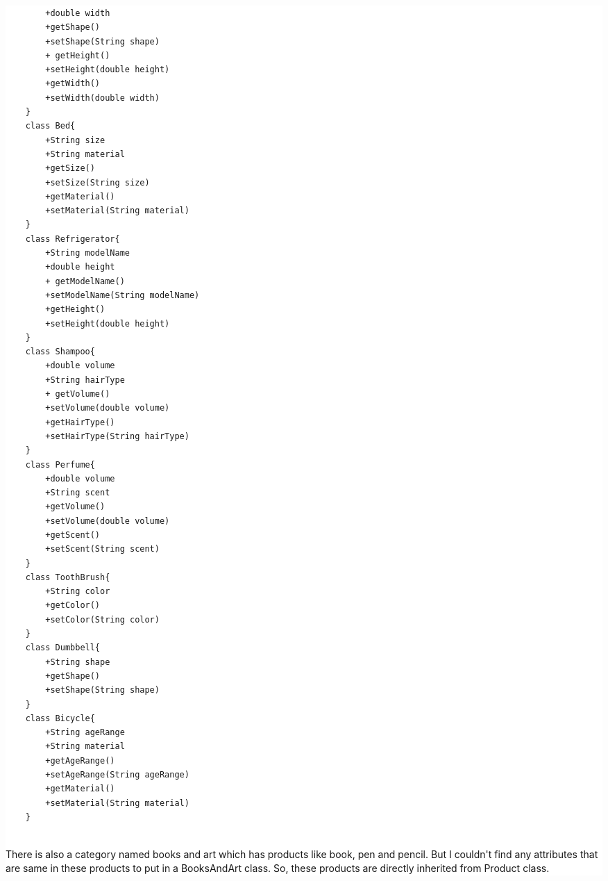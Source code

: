 ```mermaid
        +double width
        +getShape()
        +setShape(String shape)
        + getHeight()
        +setHeight(double height)
        +getWidth()
        +setWidth(double width)
    }
    class Bed{
        +String size
        +String material
        +getSize()
        +setSize(String size)
        +getMaterial()
        +setMaterial(String material)
    }
    class Refrigerator{
        +String modelName
        +double height
        + getModelName()
        +setModelName(String modelName)
        +getHeight()
        +setHeight(double height)
    }
    class Shampoo{
        +double volume
        +String hairType
        + getVolume()
        +setVolume(double volume)
        +getHairType()
        +setHairType(String hairType)
    }
    class Perfume{
        +double volume
        +String scent
        +getVolume()
        +setVolume(double volume)
        +getScent()
        +setScent(String scent) 
    }
    class ToothBrush{
        +String color
        +getColor()
        +setColor(String color)
    }
    class Dumbbell{
        +String shape
        +getShape()
        +setShape(String shape)
    }
    class Bicycle{
        +String ageRange
        +String material
        +getAgeRange()
        +setAgeRange(String ageRange)
        +getMaterial()
        +setMaterial(String material)
    }
    
```
There is also a category named books and art which has products like book, pen and pencil.
But I couldn't find any attributes that are same in these products to put in a BooksAndArt class. So, these products are directly inherited from Product class.